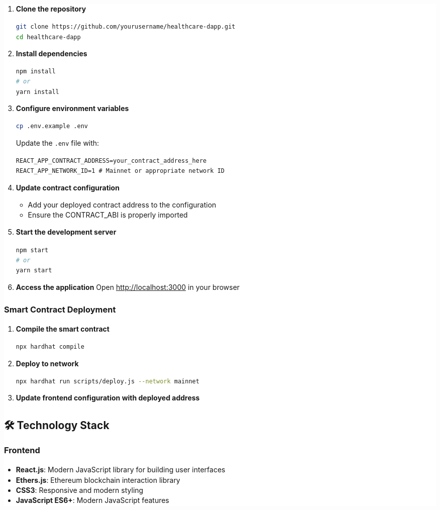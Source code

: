 1. **Clone the repository**
   ```bash
   git clone https://github.com/yourusername/healthcare-dapp.git
   cd healthcare-dapp
   ```

2. **Install dependencies**
   ```bash
   npm install
   # or
   yarn install
   ```

3. **Configure environment variables**
   ```bash
   cp .env.example .env
   ```
   Update the `.env` file with:
   ```
   REACT_APP_CONTRACT_ADDRESS=your_contract_address_here
   REACT_APP_NETWORK_ID=1 # Mainnet or appropriate network ID
   ```

4. **Update contract configuration**
   - Add your deployed contract address to the configuration
   - Ensure the CONTRACT_ABI is properly imported

5. **Start the development server**
   ```bash
   npm start
   # or
   yarn start
   ```

6. **Access the application**
   Open [http://localhost:3000](http://localhost:3000) in your browser

### Smart Contract Deployment

1. **Compile the smart contract**
   ```bash
   npx hardhat compile
   ```

2. **Deploy to network**
   ```bash
   npx hardhat run scripts/deploy.js --network mainnet
   ```

3. **Update frontend configuration with deployed address**

## 🛠️ Technology Stack

### Frontend
- **React.js**: Modern JavaScript library for building user interfaces
- **Ethers.js**: Ethereum blockchain interaction library
- **CSS3**: Responsive and modern styling
- **JavaScript ES6+**: Modern JavaScript features
